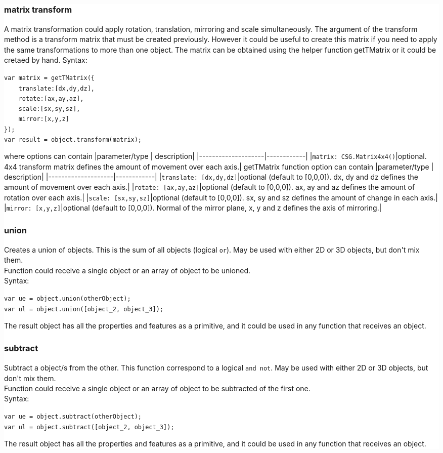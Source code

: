 ### **matrix transform**
A matrix transformation could apply rotation, translation, mirroring and scale simultaneously.
The argument of the transform method is a transform matrix that must be created previously. 
However it could be useful to create this matrix if you need to apply the same transformations to more than one object.
The matrix can be obtained using the helper function getTMatrix or it could be cretaed by hand. 
Syntax: 
```
var matrix = getTMatrix({
    translate:[dx,dy,dz],
    rotate:[ax,ay,az],
    scale:[sx,sy,sz],
    mirror:[x,y,z]
}); 
var result = object.transform(matrix);
```
where options can contain
|parameter/type      | description|
|--------------------|------------|
|`matrix: CSG.Matrix4x4()`|optional. 4x4 transform matrix defines the amount of movement over each axis.|
getTMatrix function option can contain
|parameter/type      | description|
|--------------------|------------|
|`translate: [dx,dy,dz]`|optional (default to [0,0,0]). dx, dy and dz defines the amount of movement over each axis.|
|`rotate: [ax,ay,az]`|optional (default to [0,0,0]). ax, ay and az defines the amount of rotation over each axis.|
|`scale: [sx,sy,sz]`|optional (default to [0,0,0]). sx, sy and sz defines the amount of change in each axis.|
|`mirror: [x,y,z]`|optional (default to [0,0,0]). Normal of the mirror plane, x, y and z defines the axis of mirroring.|

### **union**
Creates a union of objects. This is the sum of all objects (logical ```or```).
May be used with either 2D or 3D objects, but don't mix them.   
Function could receive a single object or an array of object to be unioned.   
Syntax: 
```
var ue = object.union(otherObject); 
var ul = object.union([object_2, object_3]);
```
The result object has all the properties and features as a primitive, and it could be used in any function that receives an object. 

### **subtract**
Subtract a object/s from the other. This function correspond to a logical ```and not```.
May be used with either 2D or 3D objects, but don't mix them.   
Function could receive a single object or an array of object to be subtracted of the first one.   
Syntax: 
```
var ue = object.subtract(otherObject); 
var ul = object.subtract([object_2, object_3]);
```
The result object has all the properties and features as a primitive, and it could be used in any function that receives an object. 
